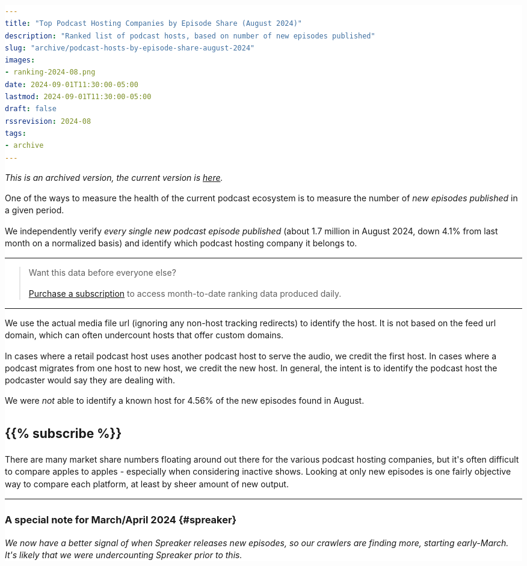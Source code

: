 ```yaml
---
title: "Top Podcast Hosting Companies by Episode Share (August 2024)"
description: "Ranked list of podcast hosts, based on number of new episodes published"
slug: "archive/podcast-hosts-by-episode-share-august-2024"
images:
- ranking-2024-08.png
date: 2024-09-01T11:30:00-05:00
lastmod: 2024-09-01T11:30:00-05:00
draft: false
rssrevision: 2024-08
tags:
- archive
---
```

*This is an archived version, the current version is [here](/podcast-hosts-by-episode-share/).*

One of the ways to measure the health of the current podcast ecosystem is to measure
the number of _new episodes published_ in a given period.

We independently verify _every single new podcast episode published_ (about 1.7 million in August 2024, down 4.1% from last month on a normalized basis)
and identify which podcast hosting company it belongs to.

---

> Want this data before everyone else?
> 
> [Purchase a subscription](https://buy.stripe.com/cN2aHe3Ub3jr64g003) to access month-to-date ranking data produced daily.

---

We use the actual media file url (ignoring any non-host tracking redirects) to identify the host.
It is not based on the feed url domain, which can often undercount hosts that offer custom domains.

In cases where a retail podcast host uses another podcast host to serve the audio, we credit the
first host. In cases where a podcast migrates from one host to new host, we credit the new host.
In general, the intent is to identify the podcast host the podcaster would say they are dealing with.

We were _not_ able to identify a known host for 4.56% of the new episodes found in August.

{{% subscribe %}}
---

There are many market share numbers floating around out there for the various podcast hosting companies, 
but it's often difficult to compare apples to apples - especially when considering inactive shows.
Looking at only new episodes is one fairly objective way to compare each platform, at
least by sheer amount of new output.

---

### A special note for March/April 2024 {#spreaker}
_We now have a better signal of when Spreaker releases new episodes, so our crawlers are finding more, starting early-March. It's likely that we were undercounting Spreaker prior to this._
